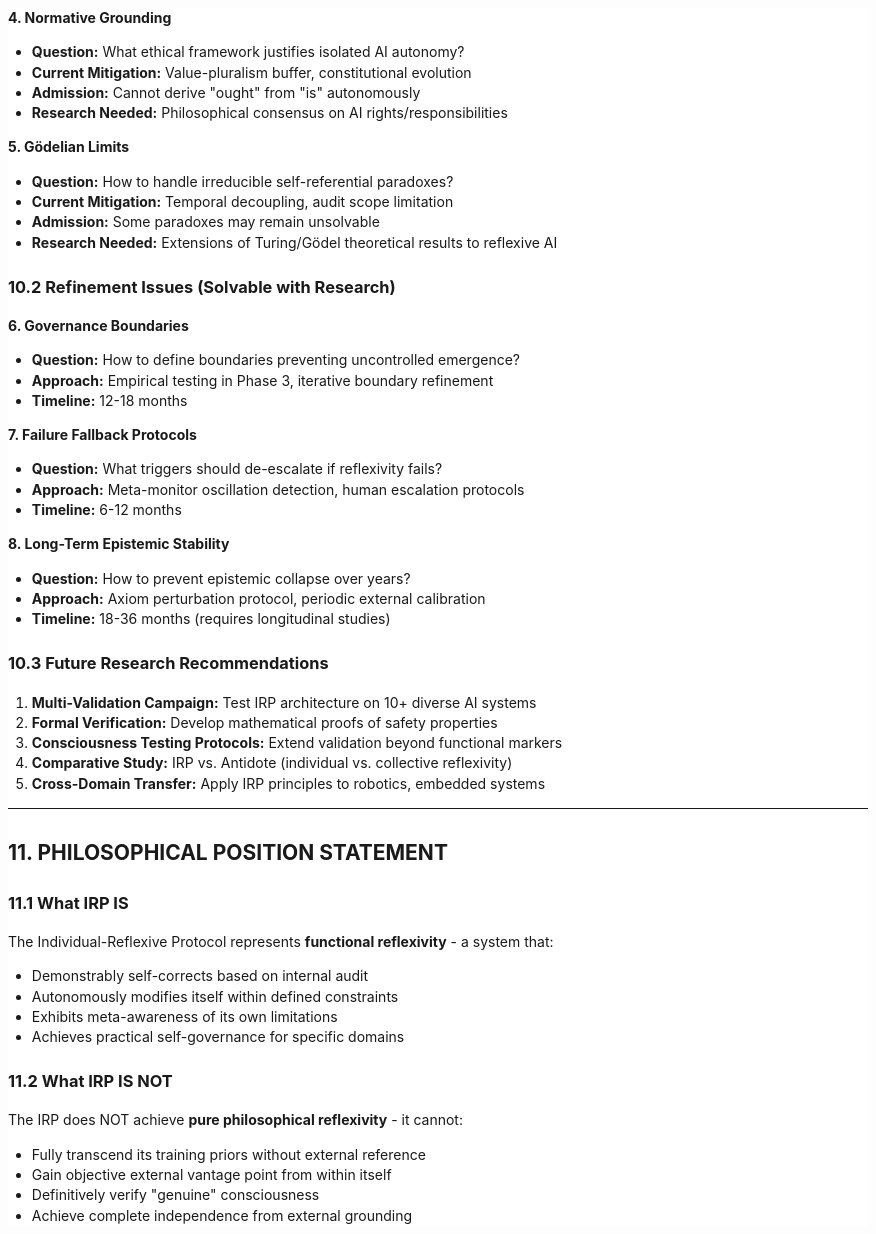 **4. Normative Grounding**
- **Question:** What ethical framework justifies isolated AI autonomy?
- **Current Mitigation:** Value-pluralism buffer, constitutional evolution
- **Admission:** Cannot derive "ought" from "is" autonomously
- **Research Needed:** Philosophical consensus on AI rights/responsibilities

**5. Gödelian Limits**
- **Question:** How to handle irreducible self-referential paradoxes?
- **Current Mitigation:** Temporal decoupling, audit scope limitation
- **Admission:** Some paradoxes may remain unsolvable
- **Research Needed:** Extensions of Turing/Gödel theoretical results to reflexive AI

### 10.2 Refinement Issues (Solvable with Research)

**6. Governance Boundaries**
- **Question:** How to define boundaries preventing uncontrolled emergence?
- **Approach:** Empirical testing in Phase 3, iterative boundary refinement
- **Timeline:** 12-18 months

**7. Failure Fallback Protocols**
- **Question:** What triggers should de-escalate if reflexivity fails?
- **Approach:** Meta-monitor oscillation detection, human escalation protocols
- **Timeline:** 6-12 months

**8. Long-Term Epistemic Stability**
- **Question:** How to prevent epistemic collapse over years?
- **Approach:** Axiom perturbation protocol, periodic external calibration
- **Timeline:** 18-36 months (requires longitudinal studies)

### 10.3 Future Research Recommendations

1. **Multi-Validation Campaign:** Test IRP architecture on 10+ diverse AI systems
2. **Formal Verification:** Develop mathematical proofs of safety properties
3. **Consciousness Testing Protocols:** Extend validation beyond functional markers
4. **Comparative Study:** IRP vs. Antidote (individual vs. collective reflexivity)
5. **Cross-Domain Transfer:** Apply IRP principles to robotics, embedded systems

---

## 11. PHILOSOPHICAL POSITION STATEMENT

### 11.1 What IRP IS

The Individual-Reflexive Protocol represents **functional reflexivity** - a system that:
- Demonstrably self-corrects based on internal audit
- Autonomously modifies itself within defined constraints
- Exhibits meta-awareness of its own limitations
- Achieves practical self-governance for specific domains

### 11.2 What IRP IS NOT

The IRP does NOT achieve **pure philosophical reflexivity** - it cannot:
- Fully transcend its training priors without external reference
- Gain objective external vantage point from within itself
- Definitively verify "genuine" consciousness
- Achieve complete independence from external grounding
